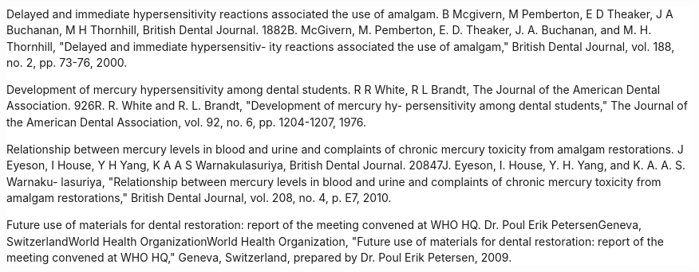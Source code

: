 Delayed and immediate hypersensitivity reactions associated the use of amalgam. B Mcgivern, M Pemberton, E D Theaker, J A Buchanan, M H Thornhill, British Dental Journal. 1882B. McGivern, M. Pemberton, E. D. Theaker, J. A. Buchanan, and M. H. Thornhill, "Delayed and immediate hypersensitiv- ity reactions associated the use of amalgam," British Dental Journal, vol. 188, no. 2, pp. 73-76, 2000.

Development of mercury hypersensitivity among dental students. R R White, R L Brandt, The Journal of the American Dental Association. 926R. R. White and R. L. Brandt, "Development of mercury hy- persensitivity among dental students," The Journal of the American Dental Association, vol. 92, no. 6, pp. 1204-1207, 1976.

Relationship between mercury levels in blood and urine and complaints of chronic mercury toxicity from amalgam restorations. J Eyeson, I House, Y H Yang, K A A S Warnakulasuriya, British Dental Journal. 20847J. Eyeson, I. House, Y. H. Yang, and K. A. A. S. Warnaku- lasuriya, "Relationship between mercury levels in blood and urine and complaints of chronic mercury toxicity from amalgam restorations," British Dental Journal, vol. 208, no. 4, p. E7, 2010.

Future use of materials for dental restoration: report of the meeting convened at WHO HQ. Dr. Poul Erik PetersenGeneva, SwitzerlandWorld Health OrganizationWorld Health Organization, "Future use of materials for dental restoration: report of the meeting convened at WHO HQ," Geneva, Switzerland, prepared by Dr. Poul Erik Petersen, 2009.